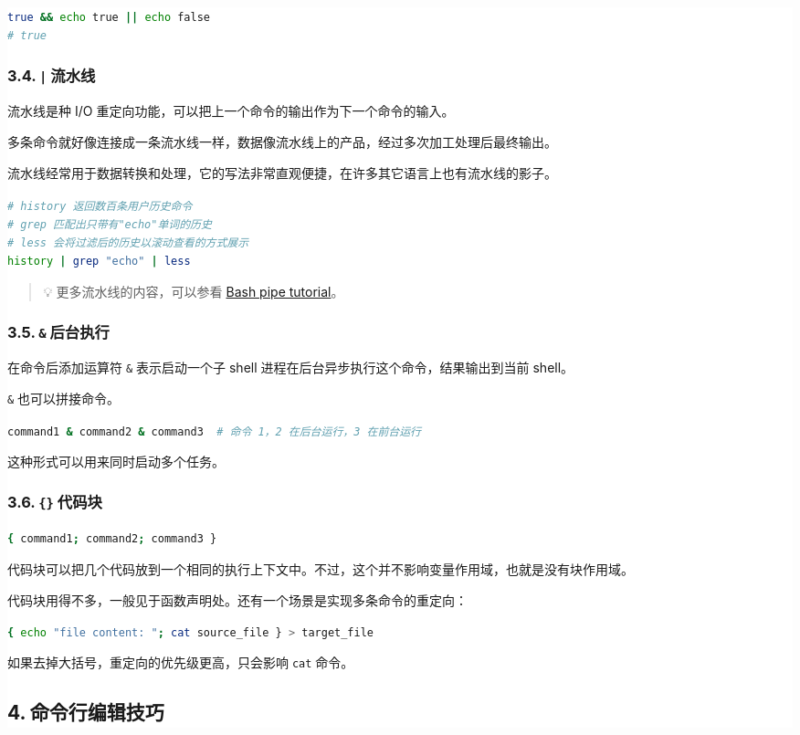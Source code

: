 ```bash
true && echo true || echo false
# true

```

### 3.4. `|` 流水线

流水线是种 I/O 重定向功能，可以把上一个命令的输出作为下一个命令的输入。

多条命令就好像连接成一条流水线一样，数据像流水线上的产品，经过多次加工处理后最终输出。

流水线经常用于数据转换和处理，它的写法非常直观便捷，在许多其它语言上也有流水线的影子。

```bash
# history 返回数百条用户历史命令
# grep 匹配出只带有"echo"单词的历史
# less 会将过滤后的历史以滚动查看的方式展示
history | grep "echo" | less

```

> 💡 更多流水线的内容，可以参看 [Bash pipe tutorial](https://link.juejin.cn?target=https%3A%2F%2Flinuxhint.com%2Fbash_pipe_tutorial%2F "https://linuxhint.com/bash_pipe_tutorial/")。

### 3.5. `&` 后台执行

在命令后添加运算符 `&` 表示启动一个子 shell 进程在后台异步执行这个命令，结果输出到当前 shell。

`&` 也可以拼接命令。

```bash
command1 & command2 & command3  # 命令 1，2 在后台运行，3 在前台运行

```

这种形式可以用来同时启动多个任务。

### 3.6. `{}` 代码块

```bash
{ command1; command2; command3 }

```

代码块可以把几个代码放到一个相同的执行上下文中。不过，这个并不影响变量作用域，也就是没有块作用域。

代码块用得不多，一般见于函数声明处。还有一个场景是实现多条命令的重定向：

```bash
{ echo "file content: "; cat source_file } > target_file

```

如果去掉大括号，重定向的优先级更高，只会影响 `cat` 命令。

## 4. 命令行编辑技巧
